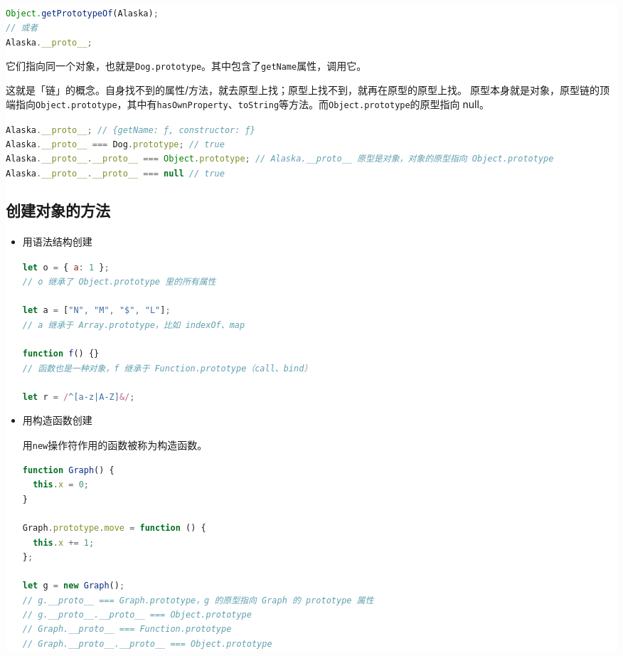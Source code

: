 ```js
Object.getPrototypeOf(Alaska);
// 或者
Alaska.__proto__;
```

它们指向同一个对象，也就是`Dog.prototype`。其中包含了`getName`属性，调用它。

这就是「链」的概念。自身找不到的属性/方法，就去原型上找；原型上找不到，就再在原型的原型上找。
原型本身就是对象，原型链的顶端指向`Object.prototype`，其中有`hasOwnProperty`、`toString`等方法。而`Object.prototype`的原型指向 null。

```js
Alaska.__proto__; // {getName: ƒ, constructor: ƒ}
Alaska.__proto__ === Dog.prototype; // true
Alaska.__proto__.__proto__ === Object.prototype; // Alaska.__proto__ 原型是对象，对象的原型指向 Object.prototype
Alaska.__proto__.__proto__ === null // true
```

## 创建对象的方法

- 用语法结构创建

  ```js
  let o = { a: 1 };
  // o 继承了 Object.prototype 里的所有属性

  let a = ["N", "M", "$", "L"];
  // a 继承于 Array.prototype，比如 indexOf、map

  function f() {}
  // 函数也是一种对象，f 继承于 Function.prototype（call、bind）

  let r = /^[a-z|A-Z]&/;
  ```

- 用构造函数创建

  用`new`操作符作用的函数被称为构造函数。

  ```js
  function Graph() {
    this.x = 0;
  }

  Graph.prototype.move = function () {
    this.x += 1;
  };

  let g = new Graph();
  // g.__proto__ === Graph.prototype，g 的原型指向 Graph 的 prototype 属性
  // g.__proto__.__proto__ === Object.prototype
  // Graph.__proto__ === Function.prototype
  // Graph.__proto__.__proto__ === Object.prototype
  ```
